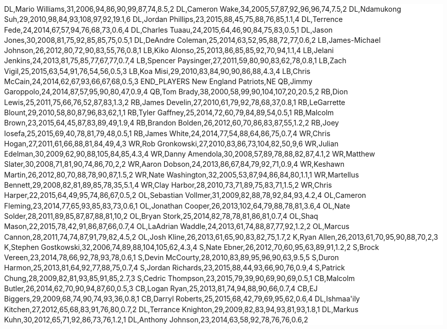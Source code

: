 DL,Mario Williams,31,2006,94,86,90,99,87,74,8.5,2
DL,Cameron Wake,34,2005,57,87,92,96,96,74,7.5,2
DL,Ndamukong Suh,29,2010,98,84,93,108,97,92,19.1,6
DL,Jordan Phillips,23,2015,88,45,75,88,76,85,1.1,4
DL,Terrence Fede,24,2014,67,57,94,76,68,73,0.6,4
DL,Charles Tuaau,24,2015,64,46,90,84,75,83,0.5,1
DL,Jason Jones,30,2008,81,75,92,85,85,75,0.5,1
DL,DeAndre Coleman,25,2014,63,52,95,88,72,77,0.6,2
LB,James-Michael Johnson,26,2012,80,72,90,83,55,76,0.8,1
LB,Kiko Alonso,25,2013,86,85,85,92,70,94,1.1,4
LB,Jelani Jenkins,24,2013,81,75,85,77,67,77,0.7,4
LB,Spencer Paysinger,27,2011,59,80,90,83,62,78,0.8,1
LB,Zach Vigil,25,2015,63,54,91,76,54,56,0.5,3
LB,Koa Misi,29,2010,83,84,90,90,86,88,4.3,4
LB,Chris McCain,24,2014,62,67,93,66,67,68,0.5,3
END_PLAYERS
New England Patriots,NE
QB,Jimmy Garoppolo,24,2014,87,57,95,90,80,47,0.9,4
QB,Tom Brady,38,2000,58,99,90,104,107,20,20.5,2
RB,Dion Lewis,25,2011,75,66,76,52,87,83,1.3,2
RB,James Develin,27,2010,61,79,92,78,68,37,0.8,1
RB,LeGarrette Blount,29,2010,58,80,87,96,83,62,1,1
RB,Tyler Gaffney,25,2014,72,60,79,84,89,54,0.5,1
RB,Malcolm Brown,23,2015,64,45,87,83,89,49,1.9,4
RB,Brandon Bolden,26,2012,60,70,86,83,87,55,1.2,2
RB,Joey Iosefa,25,2015,69,40,78,81,79,48,0.5,1
RB,James White,24,2014,77,54,88,64,86,75,0.7,4
WR,Chris Hogan,27,2011,61,66,88,81,84,49,4,3
WR,Rob Gronkowski,27,2010,83,86,73,104,82,50,9,6
WR,Julian Edelman,30,2009,62,90,88,105,84,85,4.3,4
WR,Danny Amendola,30,2008,57,89,78,88,82,87,4.1,2
WR,Matthew Slater,30,2008,71,81,90,74,86,70,2,2
WR,Aaron Dobson,24,2013,86,67,84,79,92,71,0.9,4
WR,Keshawn Martin,26,2012,80,70,88,78,90,87,1.5,2
WR,Nate Washington,32,2005,53,87,94,86,84,80,1.1,1
WR,Martellus Bennett,29,2008,82,81,89,85,78,35,5.1,4
WR,Clay Harbor,28,2010,73,71,89,75,83,71,1.5,2
WR,Chris Harper,22,2015,64,49,95,74,86,67,0.5,2
OL,Sebastian Vollmer,31,2009,82,88,78,92,84,93,4.2,4
OL,Cameron Fleming,23,2014,77,65,93,85,83,73,0.6,1
OL,Jonathan Cooper,26,2013,102,64,79,88,78,81,3.6,4
OL,Nate Solder,28,2011,89,85,87,87,88,81,10,2
OL,Bryan Stork,25,2014,82,78,78,81,86,81,0.7,4
OL,Shaq Mason,22,2015,78,42,91,86,87,66,0.7,4
OL,LaAdrian Waddle,24,2013,61,74,88,87,77,92,1.2,2
OL,Marcus Cannon,28,2011,74,74,87,91,79,82,4.5,2
OL,Josh Kline,26,2013,61,65,90,83,82,75,1.7,2
K,Ryan Allen,26,2013,61,70,95,90,88,70,2,3
K,Stephen Gostkowski,32,2006,74,89,88,104,105,62,4.3,4
S,Nate Ebner,26,2012,70,60,95,63,89,91,1.2,2
S,Brock Vereen,23,2014,78,66,92,78,93,78,0.6,1
S,Devin McCourty,28,2010,83,89,95,96,90,63,9.5,5
S,Duron Harmon,25,2013,81,64,92,77,88,75,0.7,4
S,Jordan Richards,23,2015,88,44,93,66,90,76,0.9,4
S,Patrick Chung,28,2009,82,81,93,85,91,85,2.7,3
S,Cedric Thompson,23,2015,79,39,90,69,90,69,0.5,1
CB,Malcolm Butler,26,2014,62,70,90,94,87,60,0.5,3
CB,Logan Ryan,25,2013,81,74,94,88,90,66,0.7,4
CB,EJ Biggers,29,2009,68,74,90,74,93,36,0.8,1
CB,Darryl Roberts,25,2015,68,42,79,69,95,62,0.6,4
DL,Ishmaa'ily Kitchen,27,2012,65,68,83,91,76,80,0.7,2
DL,Terrance Knighton,29,2009,82,83,94,93,81,93,1.8,1
DL,Markus Kuhn,30,2012,65,71,92,86,73,76,1.2,1
DL,Anthony Johnson,23,2014,63,58,92,78,76,76,0.6,2